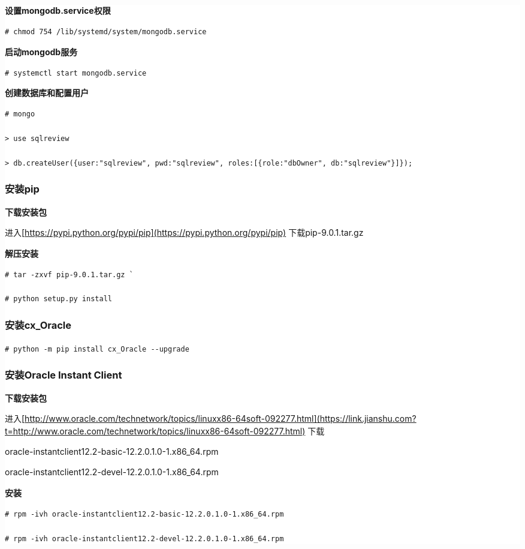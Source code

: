 **设置mongodb.service权限**

```
# chmod 754 /lib/systemd/system/mongodb.service
```

**启动mongodb服务**

```
# systemctl start mongodb.service
```

**创建数据库和配置用户**

```
# mongo

> use sqlreview

> db.createUser({user:"sqlreview", pwd:"sqlreview", roles:[{role:"dbOwner", db:"sqlreview"}]});
```

### 安装pip

**下载安装包**

进入[https://pypi.python.org/pypi/pip](https://pypi.python.org/pypi/pip) 下载pip-9.0.1.tar.gz

**解压安装**

```
# tar -zxvf pip-9.0.1.tar.gz `

# python setup.py install
```

### 安装cx_Oracle

```
# python -m pip install cx_Oracle --upgrade
```

### 安装Oracle Instant Client

**下载安装包**

进入[http://www.oracle.com/technetwork/topics/linuxx86-64soft-092277.html](https://link.jianshu.com?t=http://www.oracle.com/technetwork/topics/linuxx86-64soft-092277.html) 下载

oracle-instantclient12.2-basic-12.2.0.1.0-1.x86_64.rpm

oracle-instantclient12.2-devel-12.2.0.1.0-1.x86_64.rpm

**安装**

```
# rpm -ivh oracle-instantclient12.2-basic-12.2.0.1.0-1.x86_64.rpm

# rpm -ivh oracle-instantclient12.2-devel-12.2.0.1.0-1.x86_64.rpm
```
